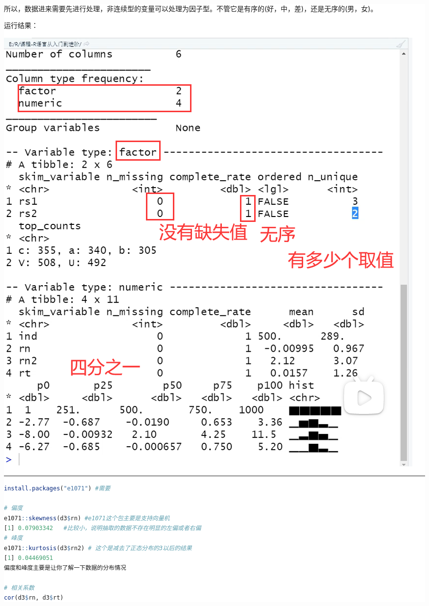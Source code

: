 所以，数据进来需要先进行处理，非连续型的变量可以处理为因子型。不管它是有序的(好，中，差)，还是无序的(男，女)。

运行结果：

![image-20220522152102007](assets/image-20220522152102007-16532040657361.png)

****

```R
install.packages("e1071") #需要

# 偏度
e1071::skewness(d3$rn) #e1071这个包主要是支持向量机
[1] 0.07903342   #比较小，说明抽取的数据不存在明显的左偏或者右偏
# 峰度
e1071::kurtosis(d3$rn2) # 这个是减去了正态分布的3以后的结果
[1] 0.04469051
偏度和峰度主要是让你了解一下数据的分布情况

# 相关系数
cor(d3$rn, d3$rt)
```